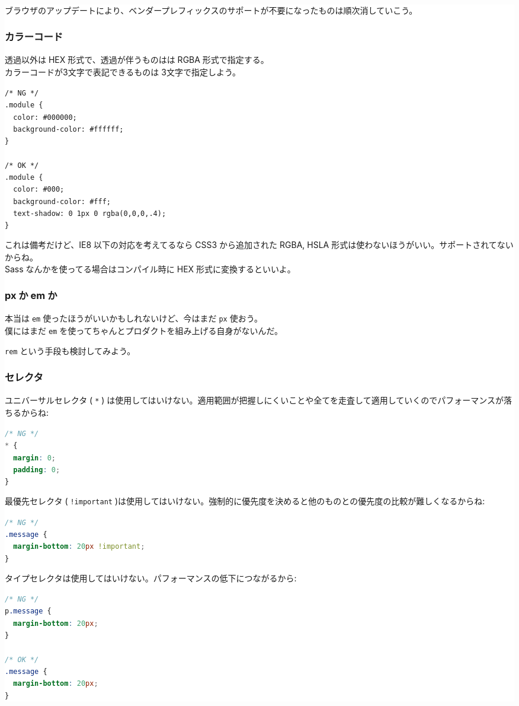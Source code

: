 ブラウザのアップデートにより、ベンダープレフィックスのサポートが不要になったものは順次消していこう。

### カラーコード
透過以外は HEX 形式で、透過が伴うものはは RGBA 形式で指定する。  
カラーコードが3文字で表記できるものは 3文字で指定しよう。

```
/* NG */
.module {
  color: #000000;
  background-color: #ffffff;
}

/* OK */
.module {
  color: #000;
  background-color: #fff;
  text-shadow: 0 1px 0 rgba(0,0,0,.4);
}
```

これは備考だけど、IE8 以下の対応を考えてるなら CSS3 から追加された RGBA, HSLA 形式は使わないほうがいい。サポートされてないからね。  
Sass なんかを使ってる場合はコンパイル時に HEX 形式に変換するといいよ。

### px か em か
本当は `em` 使ったほうがいいかもしれないけど、今はまだ `px` 使おう。  
僕にはまだ `em` を使ってちゃんとプロダクトを組み上げる自身がないんだ。

`rem` という手段も検討してみよう。

### セレクタ
ユニバーサルセレクタ ( `*` ) は使用してはいけない。適用範囲が把握しにくいことや全てを走査して適用していくのでパフォーマンスが落ちるからね:

```css
/* NG */
* {
  margin: 0;
  padding: 0;
}
```

最優先セレクタ ( `!important` )は使用してはいけない。強制的に優先度を決めると他のものとの優先度の比較が難しくなるからね:

```css
/* NG */
.message {
  margin-bottom: 20px !important;
}
```

タイプセレクタは使用してはいけない。パフォーマンスの低下につながるから:

```css
/* NG */
p.message {
  margin-bottom: 20px;
}

/* OK */
.message {
  margin-bottom: 20px;
}
```

